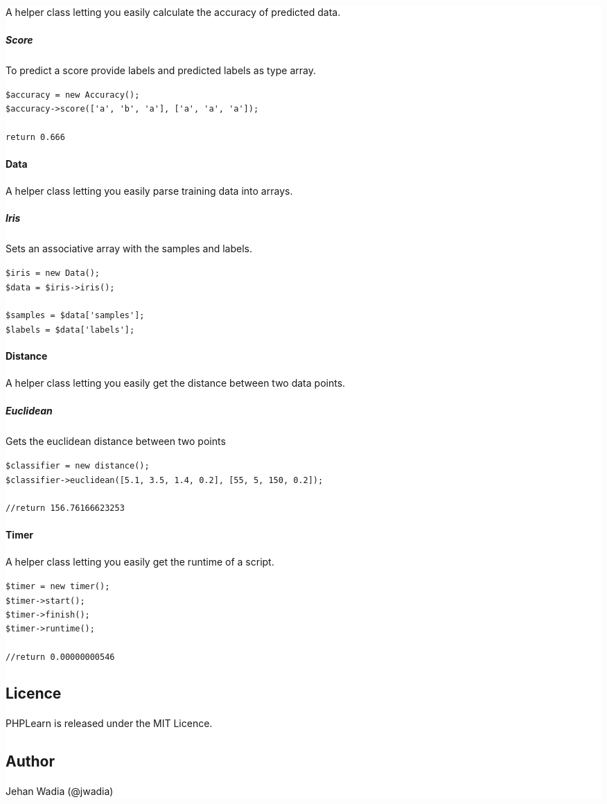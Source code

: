 A helper class letting you easily calculate the accuracy of predicted data.

##### Score

To predict a score provide labels and predicted labels as type array.

```
$accuracy = new Accuracy();
$accuracy->score(['a', 'b', 'a'], ['a', 'a', 'a']);

return 0.666
```

#### Data

A helper class letting you easily parse training data into arrays.

##### Iris

Sets an associative array with the samples and labels.

```
$iris = new Data();
$data = $iris->iris();

$samples = $data['samples'];
$labels = $data['labels'];
```

#### Distance

A helper class letting you easily get the distance between two data points.

##### Euclidean

Gets the euclidean distance between two points

```
$classifier = new distance();
$classifier->euclidean([5.1, 3.5, 1.4, 0.2], [55, 5, 150, 0.2]);

//return 156.76166623253
```

#### Timer

A helper class letting you easily get the runtime of a script.

```
$timer = new timer();
$timer->start();
$timer->finish();
$timer->runtime();

//return 0.00000000546
```

## Licence

PHPLearn is released under the MIT Licence.

## Author

Jehan Wadia (@jwadia)
